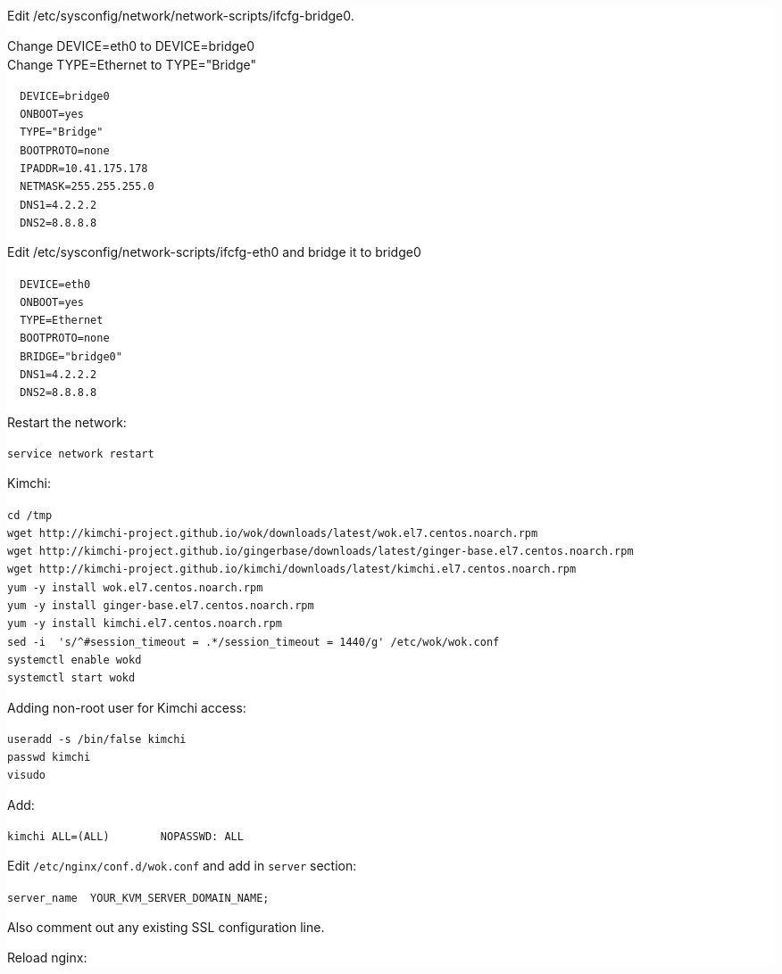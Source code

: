 Edit /etc/sysconfig/network/network-scripts/ifcfg-bridge0.
        
Change DEVICE=eth0 to DEVICE=bridge0  
Change TYPE=Ethernet to TYPE="Bridge"

      DEVICE=bridge0
      ONBOOT=yes
      TYPE="Bridge"
      BOOTPROTO=none
      IPADDR=10.41.175.178
      NETMASK=255.255.255.0
      DNS1=4.2.2.2
      DNS2=8.8.8.8

Edit /etc/sysconfig/network-scripts/ifcfg-eth0 and bridge it to bridge0

      DEVICE=eth0
      ONBOOT=yes
      TYPE=Ethernet
      BOOTPROTO=none
      BRIDGE="bridge0"
      DNS1=4.2.2.2
      DNS2=8.8.8.8

Restart the network:

    service network restart

Kimchi:

    cd /tmp
    wget http://kimchi-project.github.io/wok/downloads/latest/wok.el7.centos.noarch.rpm
    wget http://kimchi-project.github.io/gingerbase/downloads/latest/ginger-base.el7.centos.noarch.rpm
    wget http://kimchi-project.github.io/kimchi/downloads/latest/kimchi.el7.centos.noarch.rpm
    yum -y install wok.el7.centos.noarch.rpm
    yum -y install ginger-base.el7.centos.noarch.rpm
    yum -y install kimchi.el7.centos.noarch.rpm
    sed -i  's/^#session_timeout = .*/session_timeout = 1440/g' /etc/wok/wok.conf
    systemctl enable wokd
    systemctl start wokd

Adding non-root user for Kimchi access:

    useradd -s /bin/false kimchi
    passwd kimchi
    visudo

Add:

    kimchi ALL=(ALL)        NOPASSWD: ALL

Edit `/etc/nginx/conf.d/wok.conf` and add in `server` section:

    server_name  YOUR_KVM_SERVER_DOMAIN_NAME;

Also comment out any existing SSL configuration line.    

Reload nginx:
